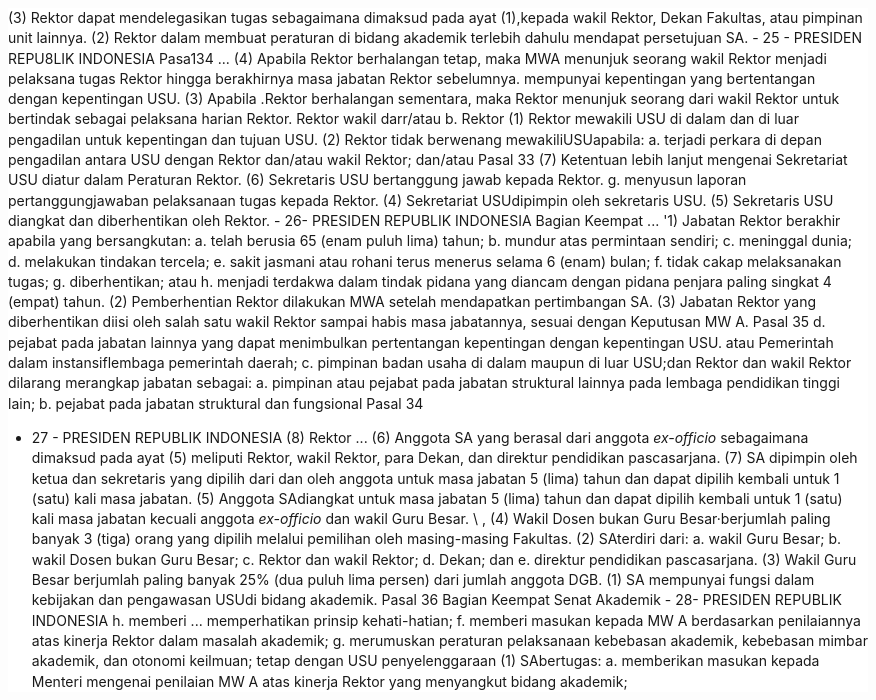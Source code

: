 (3) Rektor dapat mendelegasikan tugas sebagaimana dimaksud pada ayat (1),kepada wakil Rektor, Dekan Fakultas, atau pimpinan unit lainnya.
(2) Rektor dalam membuat peraturan di bidang akademik terlebih dahulu mendapat persetujuan SA. - 25 - PRESIDEN REPU8LIK INDONESIA Pasa134 ...
(4) Apabila Rektor berhalangan tetap, maka MWA menunjuk seorang wakil Rektor menjadi pelaksana tugas Rektor hingga berakhirnya masa jabatan Rektor sebelumnya. mempunyai kepentingan yang bertentangan dengan kepentingan USU.
(3) Apabila .Rektor berhalangan sementara, maka Rektor menunjuk seorang dari wakil Rektor untuk bertindak sebagai pelaksana harian Rektor. Rektor wakil darr/atau b. Rektor (1) Rektor mewakili USU di dalam dan di luar pengadilan untuk kepentingan dan tujuan USU.
(2) Rektor tidak berwenang mewakiliUSUapabila:
a. terjadi perkara di depan pengadilan antara USU dengan Rektor dan/atau wakil Rektor; dan/atau
Pasal 33
(7) Ketentuan lebih lanjut mengenai Sekretariat USU diatur dalam Peraturan Rektor.
(6) Sekretaris USU bertanggung jawab kepada Rektor.
g. menyusun laporan pertanggungjawaban pelaksanaan tugas kepada Rektor.
(4) Sekretariat USUdipimpin oleh sekretaris USU.
(5) Sekretaris USU diangkat dan diberhentikan oleh Rektor. - 26- PRESIDEN REPUBLIK INDONESIA Bagian Keempat ... '1) Jabatan Rektor berakhir apabila yang bersangkutan:
a. telah berusia 65 (enam puluh lima) tahun;
b. mundur atas permintaan sendiri;
c. meninggal dunia;
d. melakukan tindakan tercela;
e. sakit jasmani atau rohani terus menerus selama 6 (enam) bulan;
f. tidak cakap melaksanakan tugas;
g. diberhentikan; atau
h. menjadi terdakwa dalam tindak pidana yang diancam dengan pidana penjara paling singkat 4 (empat) tahun.
(2) Pemberhentian Rektor dilakukan MWA setelah mendapatkan pertimbangan SA. (3) Jabatan Rektor yang diberhentikan diisi oleh salah satu wakil Rektor sampai habis masa jabatannya, sesuai dengan Keputusan MW A.
Pasal 35
d. pejabat pada jabatan lainnya yang dapat menimbulkan pertentangan kepentingan dengan kepentingan USU. atau Pemerintah dalam instansiflembaga pemerintah daerah;
c. pimpinan badan usaha di dalam maupun di luar USU;dan Rektor dan wakil Rektor dilarang merangkap jabatan sebagai:
a. pimpinan atau pejabat pada jabatan struktural lainnya pada lembaga pendidikan tinggi lain;
b. pejabat pada jabatan struktural dan fungsional
Pasal 34
- 27 - PRESIDEN REPUBLIK INDONESIA (8) Rektor ...
(6) Anggota SA yang berasal dari anggota _ex-officio_ sebagaimana dimaksud pada ayat (5) meliputi Rektor, wakil Rektor, para Dekan, dan direktur pendidikan pascasarjana.
(7) SA dipimpin oleh ketua dan sekretaris yang dipilih dari dan oleh anggota untuk masa jabatan 5 (lima) tahun dan dapat dipilih kembali untuk 1 (satu) kali masa jabatan.
(5) Anggota SAdiangkat untuk masa jabatan 5 (lima) tahun dan dapat dipilih kembali untuk 1 (satu) kali masa jabatan kecuali anggota _ex-officio_ dan wakil Guru Besar. \ , (4) Wakil Dosen bukan Guru Besar·berjumlah paling banyak 3 (tiga) orang yang dipilih melalui pemilihan oleh masing-masing Fakultas.
(2) SAterdiri dari:
a. wakil Guru Besar;
b. wakil Dosen bukan Guru Besar;
c. Rektor dan wakil Rektor;
d. Dekan; dan
e. direktur pendidikan pascasarjana.
(3) Wakil Guru Besar berjumlah paling banyak 25% (dua puluh lima persen) dari jumlah anggota DGB.
(1) SA mempunyai fungsi dalam kebijakan dan pengawasan USUdi bidang akademik.
Pasal 36
Bagian Keempat Senat Akademik - 28- PRESIDEN REPUBLIK INDONESIA h. memberi ... memperhatikan prinsip kehati-hatian;
f. memberi masukan kepada MW A berdasarkan penilaiannya atas kinerja Rektor dalam masalah akademik;
g. merumuskan peraturan pelaksanaan kebebasan akademik, kebebasan mimbar akademik, dan otonomi keilmuan; tetap dengan USU penyelenggaraan (1) SAbertugas:
a. memberikan masukan kepada Menteri mengenai penilaian MW A atas kinerja Rektor yang menyangkut bidang akademik;